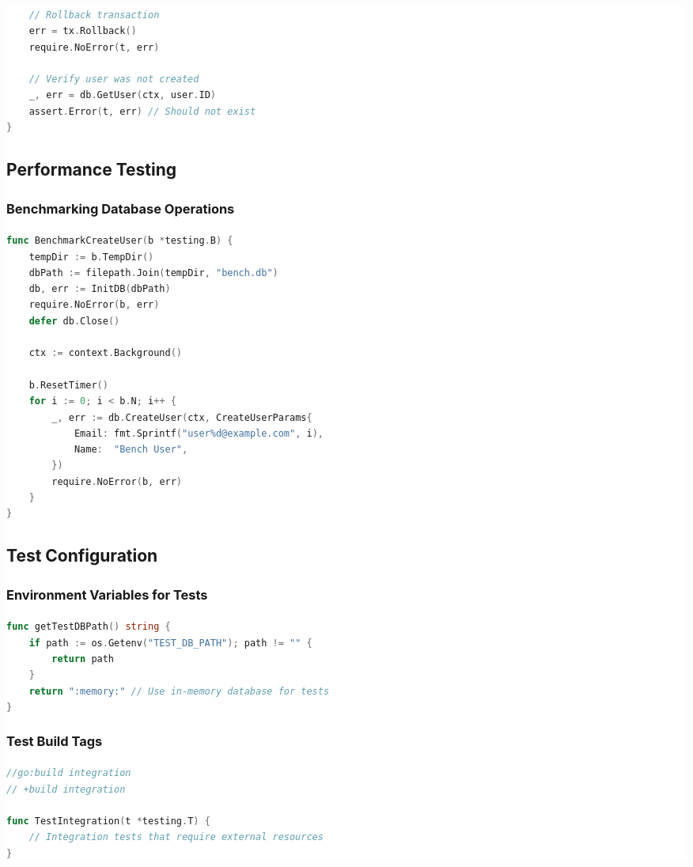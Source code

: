 ```go
    // Rollback transaction
    err = tx.Rollback()
    require.NoError(t, err)

    // Verify user was not created
    _, err = db.GetUser(ctx, user.ID)
    assert.Error(t, err) // Should not exist
}
```

## Performance Testing

### Benchmarking Database Operations

```go
func BenchmarkCreateUser(b *testing.B) {
    tempDir := b.TempDir()
    dbPath := filepath.Join(tempDir, "bench.db")
    db, err := InitDB(dbPath)
    require.NoError(b, err)
    defer db.Close()

    ctx := context.Background()

    b.ResetTimer()
    for i := 0; i < b.N; i++ {
        _, err := db.CreateUser(ctx, CreateUserParams{
            Email: fmt.Sprintf("user%d@example.com", i),
            Name:  "Bench User",
        })
        require.NoError(b, err)
    }
}
```

## Test Configuration

### Environment Variables for Tests

```go
func getTestDBPath() string {
    if path := os.Getenv("TEST_DB_PATH"); path != "" {
        return path
    }
    return ":memory:" // Use in-memory database for tests
}
```

### Test Build Tags

```go
//go:build integration
// +build integration

func TestIntegration(t *testing.T) {
    // Integration tests that require external resources
}
```
